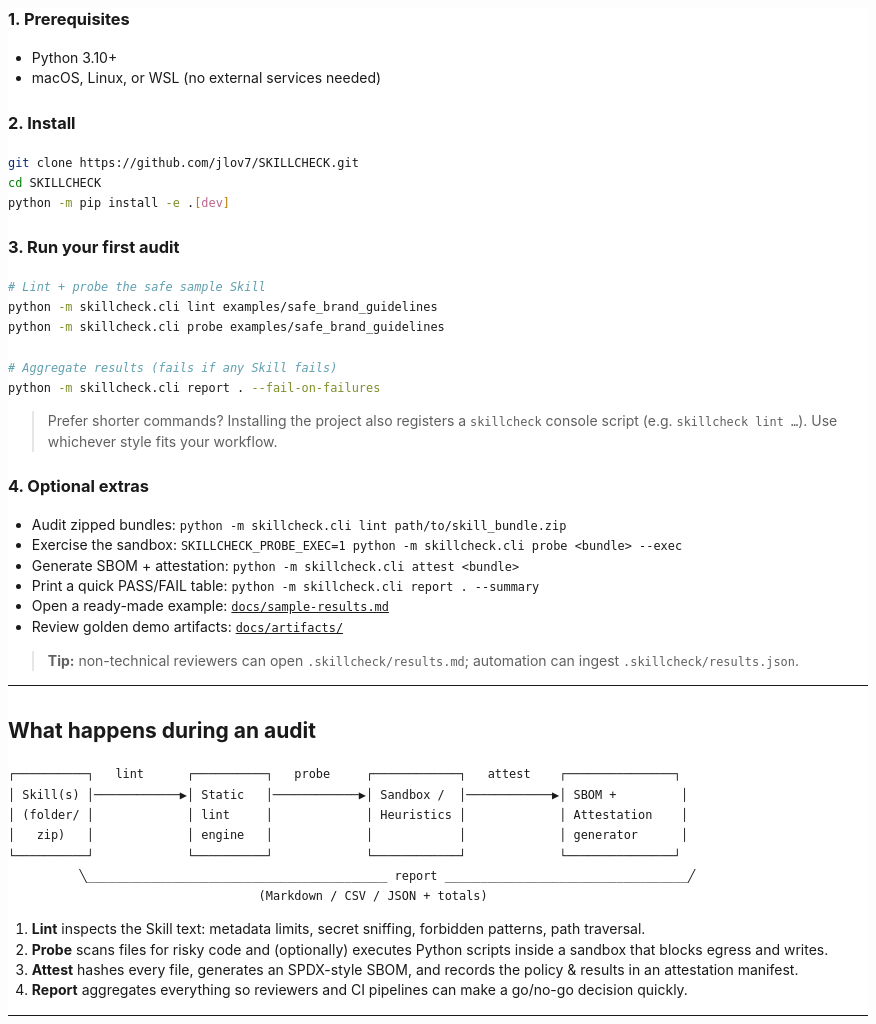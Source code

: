 ### 1. Prerequisites
- Python 3.10+
- macOS, Linux, or WSL (no external services needed)

### 2. Install
```bash
git clone https://github.com/jlov7/SKILLCHECK.git
cd SKILLCHECK
python -m pip install -e .[dev]
```

### 3. Run your first audit
```bash
# Lint + probe the safe sample Skill
python -m skillcheck.cli lint examples/safe_brand_guidelines
python -m skillcheck.cli probe examples/safe_brand_guidelines

# Aggregate results (fails if any Skill fails)
python -m skillcheck.cli report . --fail-on-failures
```

> Prefer shorter commands? Installing the project also registers a `skillcheck` console script (e.g. `skillcheck lint …`). Use whichever style fits your workflow.

### 4. Optional extras
- Audit zipped bundles: `python -m skillcheck.cli lint path/to/skill_bundle.zip`
- Exercise the sandbox: `SKILLCHECK_PROBE_EXEC=1 python -m skillcheck.cli probe <bundle> --exec`
- Generate SBOM + attestation: `python -m skillcheck.cli attest <bundle>`
- Print a quick PASS/FAIL table: `python -m skillcheck.cli report . --summary`
- Open a ready-made example: [`docs/sample-results.md`](docs/sample-results.md)
- Review golden demo artifacts: [`docs/artifacts/`](docs/artifacts)

> **Tip:** non-technical reviewers can open `.skillcheck/results.md`; automation can ingest `.skillcheck/results.json`.

---

## What happens during an audit

```
┌──────────┐   lint      ┌──────────┐   probe     ┌────────────┐   attest    ┌───────────────┐
│ Skill(s) │────────────▶│ Static   │────────────▶│ Sandbox /  │────────────▶│ SBOM +         │
│ (folder/ │             │ lint     │             │ Heuristics │             │ Attestation    │
│   zip)   │             │ engine   │             │            │             │ generator      │
└──────────┘             └──────────┘             └────────────┘             └───────────────┘
          ╲__________________________________________ report __________________________________╱
                                   (Markdown / CSV / JSON + totals)
```

1. **Lint** inspects the Skill text: metadata limits, secret sniffing, forbidden patterns, path traversal.
2. **Probe** scans files for risky code and (optionally) executes Python scripts inside a sandbox that blocks egress and writes.
3. **Attest** hashes every file, generates an SPDX-style SBOM, and records the policy & results in an attestation manifest.
4. **Report** aggregates everything so reviewers and CI pipelines can make a go/no-go decision quickly.

---

[anthropic-skills]: https://docs.anthropic.com/en/docs/skills/overview
[anthropic-prompts]: https://docs.anthropic.com/en/docs/build-with-claude/prompting
[anthropic-announcement]: https://www.anthropic.com/news/introducing-agent-skills
[anthropic-engineering]: https://www.anthropic.com/news/engineering-deep-dive-agent-skills
[otel-ai]: https://opentelemetry.io/docs/specs/semconv/gen-ai